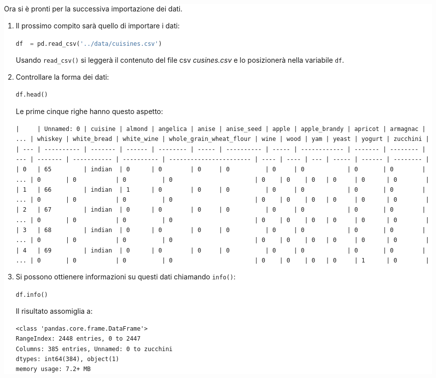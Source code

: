    Ora si è pronti per la successiva importazione dei dati.

1. Il prossimo compito sarà quello di importare i dati:

   ```python
   df  = pd.read_csv('../data/cuisines.csv')
   ```

   Usando `read_csv()` si leggerà il contenuto del file csv _cusines.csv_ e lo posizionerà nella variabile `df`.

1. Controllare la forma dei dati:

   ```python
   df.head()
   ```

   Le prime cinque righe hanno questo aspetto:

   ```output
   |     | Unnamed: 0 | cuisine | almond | angelica | anise | anise_seed | apple | apple_brandy | apricot | armagnac | ... | whiskey | white_bread | white_wine | whole_grain_wheat_flour | wine | wood | yam | yeast | yogurt | zucchini |
   | --- | ---------- | ------- | ------ | -------- | ----- | ---------- | ----- | ------------ | ------- | -------- | --- | ------- | ----------- | ---------- | ----------------------- | ---- | ---- | --- | ----- | ------ | -------- |
   | 0   | 65         | indian  | 0      | 0        | 0     | 0          | 0     | 0            | 0       | 0        | ... | 0       | 0           | 0          | 0                       | 0    | 0    | 0   | 0     | 0      | 0        |
   | 1   | 66         | indian  | 1      | 0        | 0     | 0          | 0     | 0            | 0       | 0        | ... | 0       | 0           | 0          | 0                       | 0    | 0    | 0   | 0     | 0      | 0        |
   | 2   | 67         | indian  | 0      | 0        | 0     | 0          | 0     | 0            | 0       | 0        | ... | 0       | 0           | 0          | 0                       | 0    | 0    | 0   | 0     | 0      | 0        |
   | 3   | 68         | indian  | 0      | 0        | 0     | 0          | 0     | 0            | 0       | 0        | ... | 0       | 0           | 0          | 0                       | 0    | 0    | 0   | 0     | 0      | 0        |
   | 4   | 69         | indian  | 0      | 0        | 0     | 0          | 0     | 0            | 0       | 0        | ... | 0       | 0           | 0          | 0                       | 0    | 0    | 0   | 0     | 1      | 0        |
   ```

1. Si possono ottienere informazioni su questi dati chiamando `info()`:

   ```python
   df.info()
   ```

   Il risultato assomiglia a:

   ```output
   <class 'pandas.core.frame.DataFrame'>
   RangeIndex: 2448 entries, 0 to 2447
   Columns: 385 entries, Unnamed: 0 to zucchini
   dtypes: int64(384), object(1)
   memory usage: 7.2+ MB
   ```
